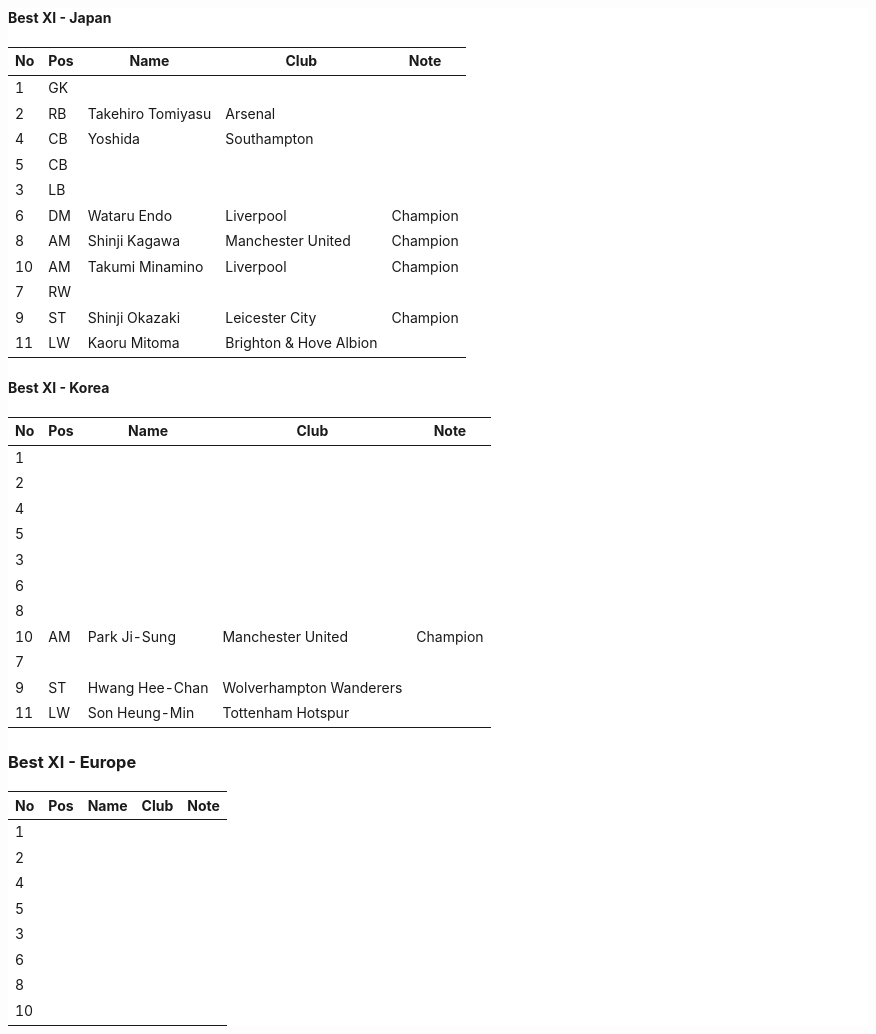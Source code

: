 #### Best XI - Japan

| No  | Pos | Name              | Club                   | Note     |
| --- | --- | ----------------- | ---------------------- | -------- |
| 1   | GK  |                   |                        |          |
| 2   | RB  | Takehiro Tomiyasu | Arsenal                |          |
| 4   | CB  | Yoshida           | Southampton            |          |
| 5   | CB  |                   |                        |          |
| 3   | LB  |                   |                        |          |
| 6   | DM  | Wataru Endo       | Liverpool              | Champion |
| 8   | AM  | Shinji Kagawa     | Manchester United      | Champion |
| 10  | AM  | Takumi Minamino   | Liverpool              | Champion |
| 7   | RW  |                   |                        |          |
| 9   | ST  | Shinji Okazaki    | Leicester City         | Champion |
| 11  | LW  | Kaoru Mitoma      | Brighton & Hove Albion |          |

#### Best XI - Korea

| No  | Pos | Name           | Club                    | Note     |
| --- | --- | -------------- | ----------------------- | -------- |
| 1   |     |                |                         |          |
| 2   |     |                |                         |          |
| 4   |     |                |                         |          |
| 5   |     |                |                         |          |
| 3   |     |                |                         |          |
| 6   |     |                |                         |          |
| 8   |     |                |                         |          |
| 10  | AM  | Park Ji-Sung   | Manchester United       | Champion |
| 7   |     |                |                         |          |
| 9   | ST  | Hwang Hee-Chan | Wolverhampton Wanderers |          |
| 11  | LW  | Son Heung-Min  | Tottenham Hotspur       |          |

### Best XI - Europe

| No  | Pos | Name | Club | Note |
| --- | --- | ---- | ---- | ---- |
| 1   |     |      |      |      |
| 2   |     |      |      |      |
| 4   |     |      |      |      |
| 5   |     |      |      |      |
| 3   |     |      |      |      |
| 6   |     |      |      |      |
| 8   |     |      |      |      |
| 10  |     |      |      |      |